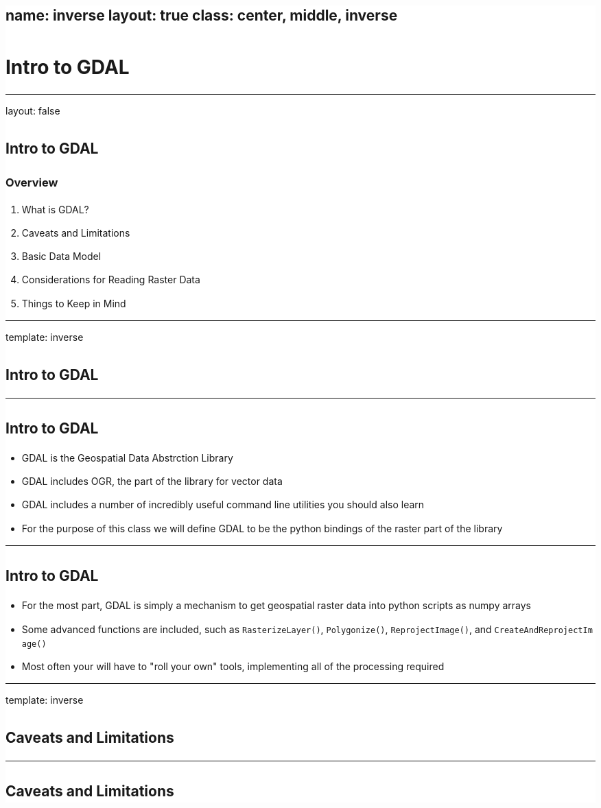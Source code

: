 name: inverse
layout: true
class: center, middle, inverse
---
# Intro to GDAL
---
layout: false
## Intro to GDAL

### Overview

1. What is GDAL?

2. Caveats and Limitations

3. Basic Data Model

4. Considerations for Reading Raster Data

5. Things to Keep in Mind
---
template: inverse
## Intro to GDAL
---
## Intro to GDAL

- GDAL is the Geospatial Data Abstrction Library

- GDAL includes OGR, the part of the library for
  vector data

- GDAL includes a number of incredibly useful
  command line utilities you should also learn

- For the purpose of this class we will define
  GDAL to be the  python bindings of the raster part
  of the library
---
## Intro to GDAL

- For the most part, GDAL is simply a mechanism to get
  geospatial raster data into python scripts as numpy
  arrays

- Some advanced functions are included, such as
  `RasterizeLayer()`, `Polygonize()`, `ReprojectImage()`,
  and `CreateAndReprojectImage()`

- Most often your will have to "roll your own" tools,
  implementing all of the processing required
---
template: inverse
## Caveats and Limitations
---
## Caveats and Limitations
